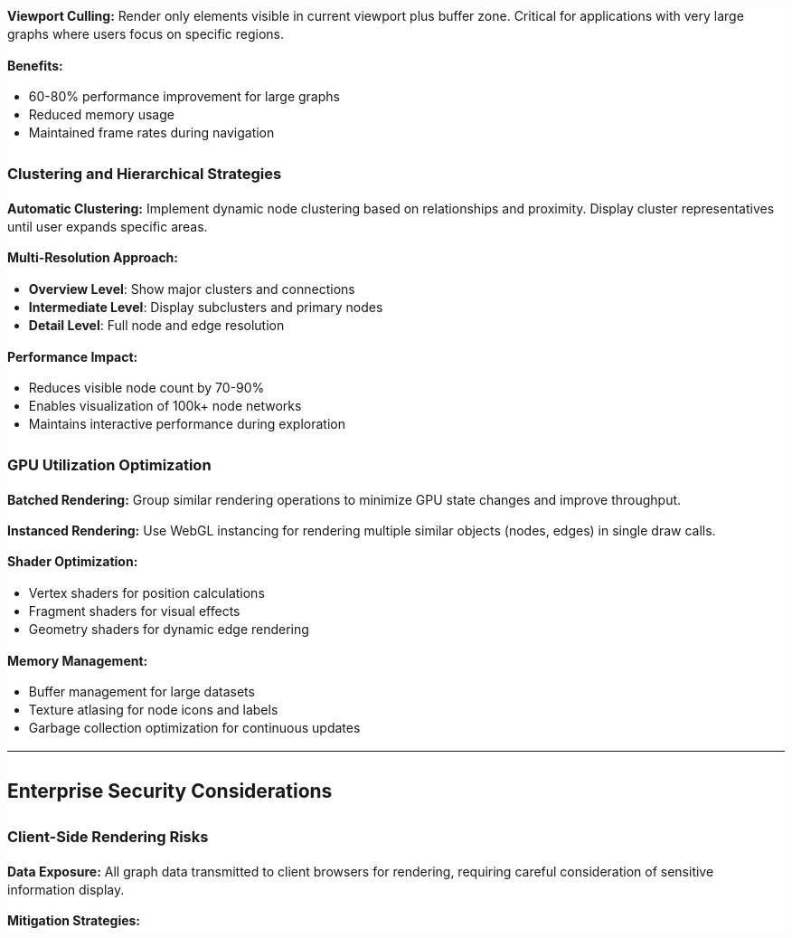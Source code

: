 **Viewport Culling:** Render only elements visible in current viewport plus buffer zone. Critical for applications with very large graphs where users focus on specific regions.

**Benefits:**

-   60-80% performance improvement for large graphs
-   Reduced memory usage
-   Maintained frame rates during navigation

### Clustering and Hierarchical Strategies

**Automatic Clustering:** Implement dynamic node clustering based on relationships and proximity. Display cluster representatives until user expands specific areas.

**Multi-Resolution Approach:**

-   **Overview Level**: Show major clusters and connections
-   **Intermediate Level**: Display subclusters and primary nodes
-   **Detail Level**: Full node and edge resolution

**Performance Impact:**

-   Reduces visible node count by 70-90%
-   Enables visualization of 100k+ node networks
-   Maintains interactive performance during exploration

### GPU Utilization Optimization

**Batched Rendering:** Group similar rendering operations to minimize GPU state changes and improve throughput.

**Instanced Rendering:** Use WebGL instancing for rendering multiple similar objects (nodes, edges) in single draw calls.

**Shader Optimization:**

-   Vertex shaders for position calculations
-   Fragment shaders for visual effects
-   Geometry shaders for dynamic edge rendering

**Memory Management:**

-   Buffer management for large datasets
-   Texture atlasing for node icons and labels
-   Garbage collection optimization for continuous updates

___

## Enterprise Security Considerations

### Client-Side Rendering Risks

**Data Exposure:** All graph data transmitted to client browsers for rendering, requiring careful consideration of sensitive information display.

**Mitigation Strategies:**
